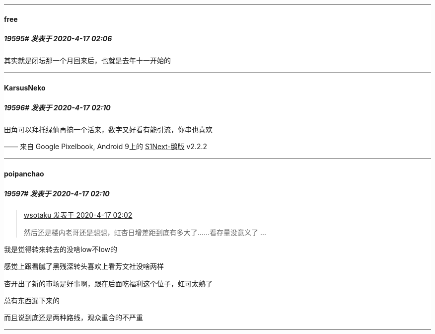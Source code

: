 





-----

####  free  
##### 19595#       发表于 2020-4-17 02:06




其实就是闭坛那一个月回来后，也就是去年十一开始的







-----

####  KarsusNeko  
##### 19596#       发表于 2020-4-17 02:10




田角可以拜托绿仙再搞一个活来，数字又好看有能引流，你串也喜欢

—— 来自 Google Pixelbook, Android 9上的 [S1Next-鹅版](https://github.com/ykrank/S1-Next/releases) v2.2.2







-----

####  poipanchao  
##### 19597#       发表于 2020-4-17 02:10



<blockquote><a href="httphttps://bbs.saraba1st.com/2b/forum.php?mod=redirect&amp;goto=findpost&amp;pid=47109659&amp;ptid=1920426" target="_blank">wsotaku 发表于 2020-4-17 02:02</a>

然后还是楼内老哥还是想想，虹杏日增差距到底有多大了……看存量没意义了 ...</blockquote>
我是觉得转来转去的没啥low不low的

感觉上跟看腻了黑残深转头喜欢上看芳文社没啥两样


杏开出了新的市场是好事啊，跟在后面吃福利这个位子，虹可太熟了

总有东西漏下来的

而且说到底还是两种路线，观众重合的不严重







-----
